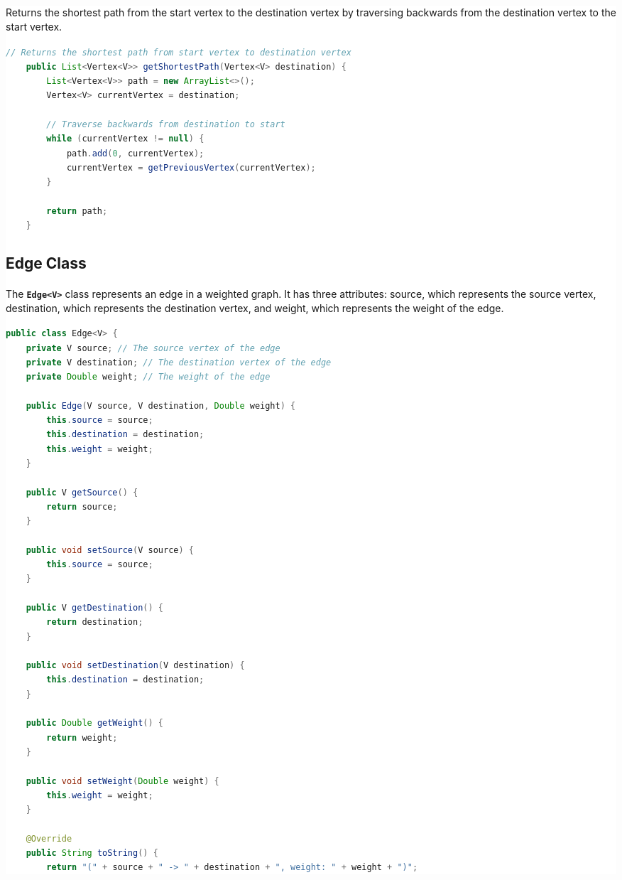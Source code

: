 Returns the shortest path from the start vertex to the destination vertex by traversing backwards from the destination vertex to the start vertex.
  
```java
// Returns the shortest path from start vertex to destination vertex
    public List<Vertex<V>> getShortestPath(Vertex<V> destination) {
        List<Vertex<V>> path = new ArrayList<>();
        Vertex<V> currentVertex = destination;

        // Traverse backwards from destination to start
        while (currentVertex != null) {
            path.add(0, currentVertex);
            currentVertex = getPreviousVertex(currentVertex);
        }

        return path;
    }
```


## Edge Class

The **```Edge<V>```** class represents an edge in a weighted graph. It has three attributes: source, which represents the source vertex, destination, which represents the destination vertex, and weight, which represents the weight of the edge.

```java
public class Edge<V> {
    private V source; // The source vertex of the edge
    private V destination; // The destination vertex of the edge
    private Double weight; // The weight of the edge

    public Edge(V source, V destination, Double weight) {
        this.source = source;
        this.destination = destination;
        this.weight = weight;
    }

    public V getSource() {
        return source;
    }

    public void setSource(V source) {
        this.source = source;
    }

    public V getDestination() {
        return destination;
    }

    public void setDestination(V destination) {
        this.destination = destination;
    }

    public Double getWeight() {
        return weight;
    }

    public void setWeight(Double weight) {
        this.weight = weight;
    }

    @Override
    public String toString() {
        return "(" + source + " -> " + destination + ", weight: " + weight + ")";
```